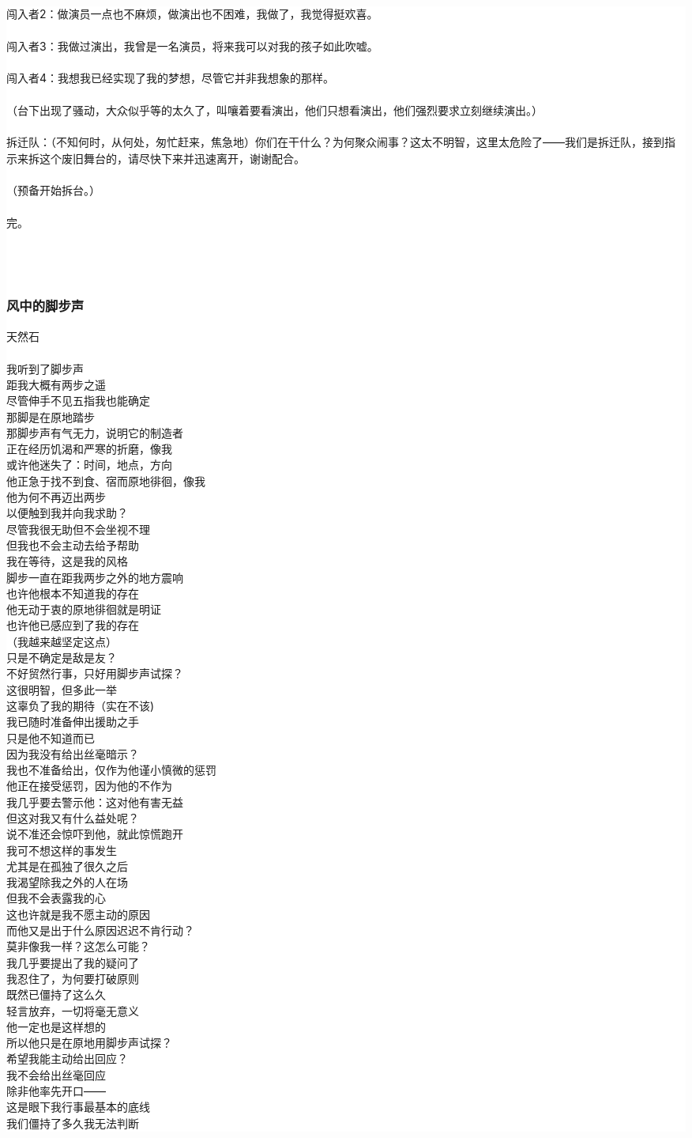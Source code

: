 闯入者2：做演员一点也不麻烦，做演出也不困难，我做了，我觉得挺欢喜。  
　  
闯入者3：我做过演出，我曾是一名演员，将来我可以对我的孩子如此吹嘘。  
　  
闯入者4：我想我已经实现了我的梦想，尽管它并非我想象的那样。  
　  
（台下出现了骚动，大众似乎等的太久了，叫嚷着要看演出，他们只想看演出，他们强烈要求立刻继续演出。）  
　  
拆迁队：（不知何时，从何处，匆忙赶来，焦急地）你们在干什么？为何聚众闹事？这太不明智，这里太危险了——我们是拆迁队，接到指示来拆这个废旧舞台的，请尽快下来并迅速离开，谢谢配合。  
　  
（预备开始拆台。）  
　  
完。  
　  
　  
　  
### 风中的脚步声  
天然石  
　  
我听到了脚步声  
距我大概有两步之遥  
尽管伸手不见五指我也能确定  
那脚是在原地踏步  
那脚步声有气无力，说明它的制造者  
正在经历饥渴和严寒的折磨，像我  
或许他迷失了：时间，地点，方向  
他正急于找不到食、宿而原地徘徊，像我  
他为何不再迈出两步  
以便触到我并向我求助？  
尽管我很无助但不会坐视不理  
但我也不会主动去给予帮助  
我在等待，这是我的风格  
脚步一直在距我两步之外的地方震响  
也许他根本不知道我的存在  
他无动于衷的原地徘徊就是明证  
也许他已感应到了我的存在  
（我越来越坚定这点）  
只是不确定是敌是友？  
不好贸然行事，只好用脚步声试探？  
这很明智，但多此一举  
这辜负了我的期待（实在不该)  
我已随时准备伸出援助之手  
只是他不知道而已  
因为我没有给出丝毫暗示？  
我也不准备给出，仅作为他谨小慎微的惩罚  
他正在接受惩罚，因为他的不作为  
我几乎要去警示他：这对他有害无益  
但这对我又有什么益处呢？  
说不准还会惊吓到他，就此惊慌跑开  
我可不想这样的事发生  
尤其是在孤独了很久之后  
我渴望除我之外的人在场  
但我不会表露我的心  
这也许就是我不愿主动的原因  
而他又是出于什么原因迟迟不肯行动？  
莫非像我一样？这怎么可能？  
我几乎要提出了我的疑问了  
我忍住了，为何要打破原则  
既然已僵持了这么久  
轻言放弃，一切将毫无意义  
他一定也是这样想的  
所以他只是在原地用脚步声试探？  
希望我能主动给出回应？  
我不会给出丝毫回应  
除非他率先开口——  
这是眼下我行事最基本的底线  
我们僵持了多久我无法判断  